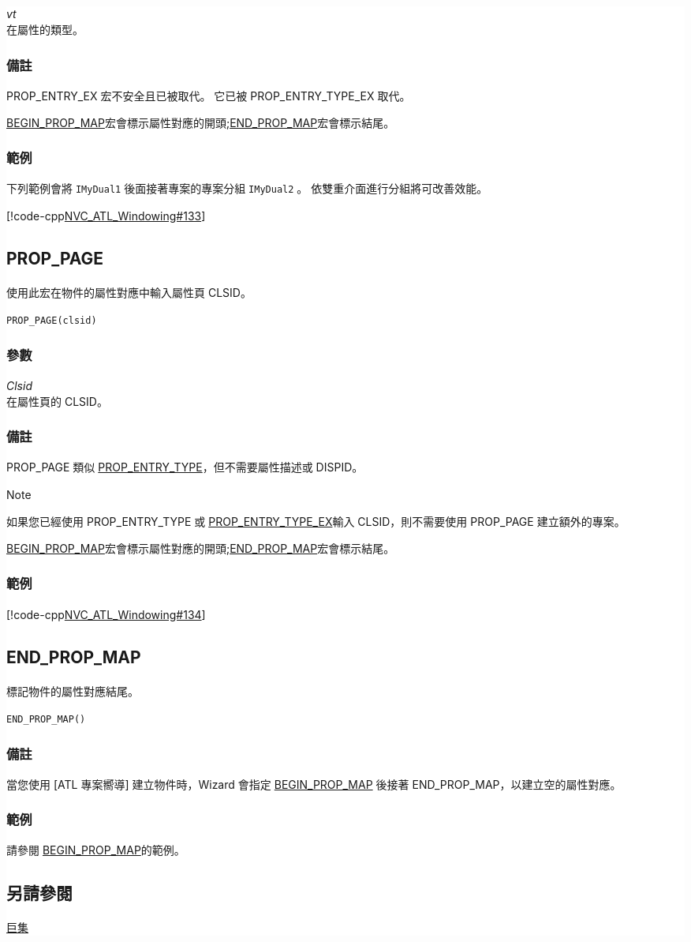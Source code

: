 *vt*<br/>
在屬性的類型。

### <a name="remarks"></a>備註

PROP_ENTRY_EX 宏不安全且已被取代。 它已被 PROP_ENTRY_TYPE_EX 取代。

[BEGIN_PROP_MAP](#begin_prop_map)宏會標示屬性對應的開頭;[END_PROP_MAP](#end_prop_map)宏會標示結尾。

### <a name="example"></a>範例

下列範例會將 `IMyDual1` 後面接著專案的專案分組 `IMyDual2` 。 依雙重介面進行分組將可改善效能。

[!code-cpp[NVC_ATL_Windowing#133](../../atl/codesnippet/cpp/property-map-macros_4.h)]

## <a name="prop_page"></a><a name="prop_page"></a> PROP_PAGE

使用此宏在物件的屬性對應中輸入屬性頁 CLSID。

```
PROP_PAGE(clsid)
```

### <a name="parameters"></a>參數

*Clsid*<br/>
在屬性頁的 CLSID。

### <a name="remarks"></a>備註

PROP_PAGE 類似 [PROP_ENTRY_TYPE](#prop_entry_type)，但不需要屬性描述或 DISPID。

> [!NOTE]
> 如果您已經使用 PROP_ENTRY_TYPE 或 [PROP_ENTRY_TYPE_EX](#prop_entry_type_ex)輸入 CLSID，則不需要使用 PROP_PAGE 建立額外的專案。

[BEGIN_PROP_MAP](#begin_prop_map)宏會標示屬性對應的開頭;[END_PROP_MAP](#end_prop_map)宏會標示結尾。

### <a name="example"></a>範例

[!code-cpp[NVC_ATL_Windowing#134](../../atl/codesnippet/cpp/property-map-macros_5.h)]

## <a name="end_prop_map"></a><a name="end_prop_map"></a> END_PROP_MAP

標記物件的屬性對應結尾。

```
END_PROP_MAP()
```

### <a name="remarks"></a>備註

當您使用 [ATL 專案嚮導] 建立物件時，Wizard 會指定 [BEGIN_PROP_MAP](#begin_prop_map) 後接著 END_PROP_MAP，以建立空的屬性對應。

### <a name="example"></a>範例

請參閱 [BEGIN_PROP_MAP](#begin_prop_map)的範例。

## <a name="see-also"></a>另請參閱

[巨集](../../atl/reference/atl-macros.md)
